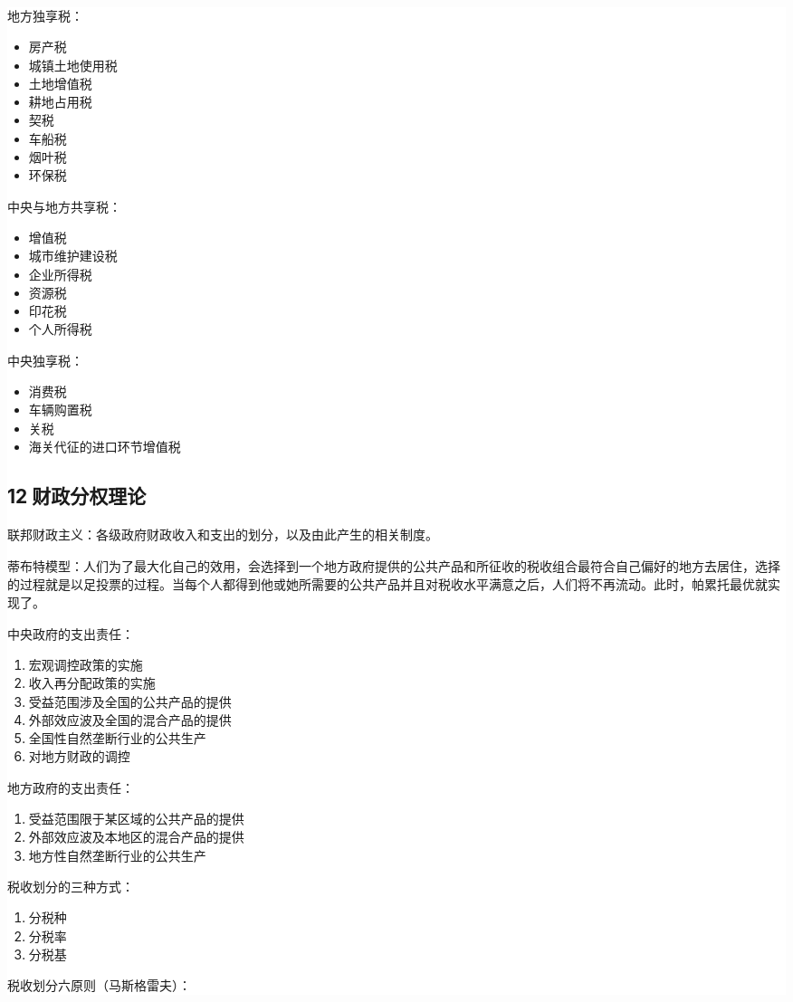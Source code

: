 地方独享税：

* 房产税
* 城镇土地使用税
* 土地增值税
* 耕地占用税
* 契税
* 车船税
* 烟叶税
* 环保税

中央与地方共享税：

* 增值税
* 城市维护建设税
* 企业所得税
* 资源税
* 印花税
* 个人所得税

中央独享税：

* 消费税
* 车辆购置税
* 关税
* 海关代征的进口环节增值税

## 12 财政分权理论

联邦财政主义：各级政府财政收入和支出的划分，以及由此产生的相关制度。

蒂布特模型：人们为了最大化自己的效用，会选择到一个地方政府提供的公共产品和所征收的税收组合最符合自己偏好的地方去居住，选择的过程就是以足投票的过程。当每个人都得到他或她所需要的公共产品并且对税收水平满意之后，人们将不再流动。此时，帕累托最优就实现了。

中央政府的支出责任：

1. 宏观调控政策的实施
2. 收入再分配政策的实施
3. 受益范围涉及全国的公共产品的提供
4. 外部效应波及全国的混合产品的提供
5. 全国性自然垄断行业的公共生产
6. 对地方财政的调控

地方政府的支出责任：

1. 受益范围限于某区域的公共产品的提供
2. 外部效应波及本地区的混合产品的提供
3. 地方性自然垄断行业的公共生产

税收划分的三种方式：

1. 分税种
2. 分税率
3. 分税基

税收划分六原则（马斯格雷夫）：
